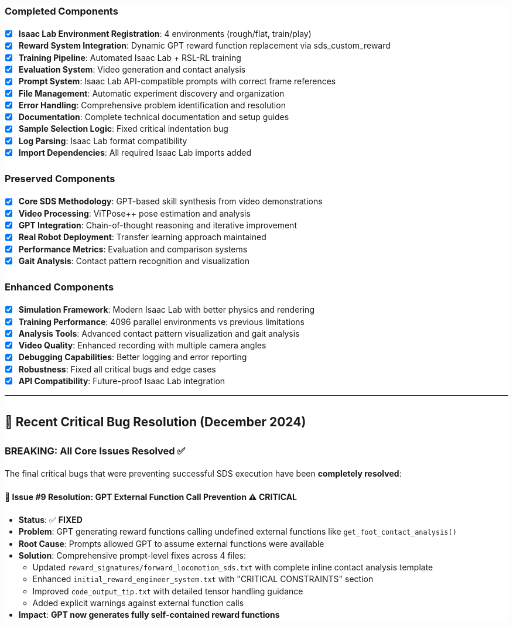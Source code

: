 ### **Completed Components**
- [x] **Isaac Lab Environment Registration**: 4 environments (rough/flat, train/play)
- [x] **Reward System Integration**: Dynamic GPT reward function replacement via sds_custom_reward
- [x] **Training Pipeline**: Automated Isaac Lab + RSL-RL training
- [x] **Evaluation System**: Video generation and contact analysis
- [x] **Prompt System**: Isaac Lab API-compatible prompts with correct frame references
- [x] **File Management**: Automatic experiment discovery and organization
- [x] **Error Handling**: Comprehensive problem identification and resolution
- [x] **Documentation**: Complete technical documentation and setup guides
- [x] **Sample Selection Logic**: Fixed critical indentation bug
- [x] **Log Parsing**: Isaac Lab format compatibility
- [x] **Import Dependencies**: All required Isaac Lab imports added

### **Preserved Components**
- [x] **Core SDS Methodology**: GPT-based skill synthesis from video demonstrations
- [x] **Video Processing**: ViTPose++ pose estimation and analysis
- [x] **GPT Integration**: Chain-of-thought reasoning and iterative improvement
- [x] **Real Robot Deployment**: Transfer learning approach maintained
- [x] **Performance Metrics**: Evaluation and comparison systems
- [x] **Gait Analysis**: Contact pattern recognition and visualization

### **Enhanced Components**
- [x] **Simulation Framework**: Modern Isaac Lab with better physics and rendering
- [x] **Training Performance**: 4096 parallel environments vs previous limitations
- [x] **Analysis Tools**: Advanced contact pattern visualization and gait analysis
- [x] **Video Quality**: Enhanced recording with multiple camera angles
- [x] **Debugging Capabilities**: Better logging and error reporting
- [x] **Robustness**: Fixed all critical bugs and edge cases
- [x] **API Compatibility**: Future-proof Isaac Lab integration

---

## 🎉 **Recent Critical Bug Resolution (December 2024)**

### **BREAKING: All Core Issues Resolved** ✅

The final critical bugs that were preventing successful SDS execution have been **completely resolved**:

#### **🔧 Issue #9 Resolution: GPT External Function Call Prevention** ⚠️ **CRITICAL**
- **Status**: ✅ **FIXED** 
- **Problem**: GPT generating reward functions calling undefined external functions like `get_foot_contact_analysis()`
- **Root Cause**: Prompts allowed GPT to assume external functions were available
- **Solution**: Comprehensive prompt-level fixes across 4 files:
  - Updated `reward_signatures/forward_locomotion_sds.txt` with complete inline contact analysis template
  - Enhanced `initial_reward_engineer_system.txt` with "CRITICAL CONSTRAINTS" section
  - Improved `code_output_tip.txt` with detailed tensor handling guidance
  - Added explicit warnings against external function calls
- **Impact**: **GPT now generates fully self-contained reward functions**
